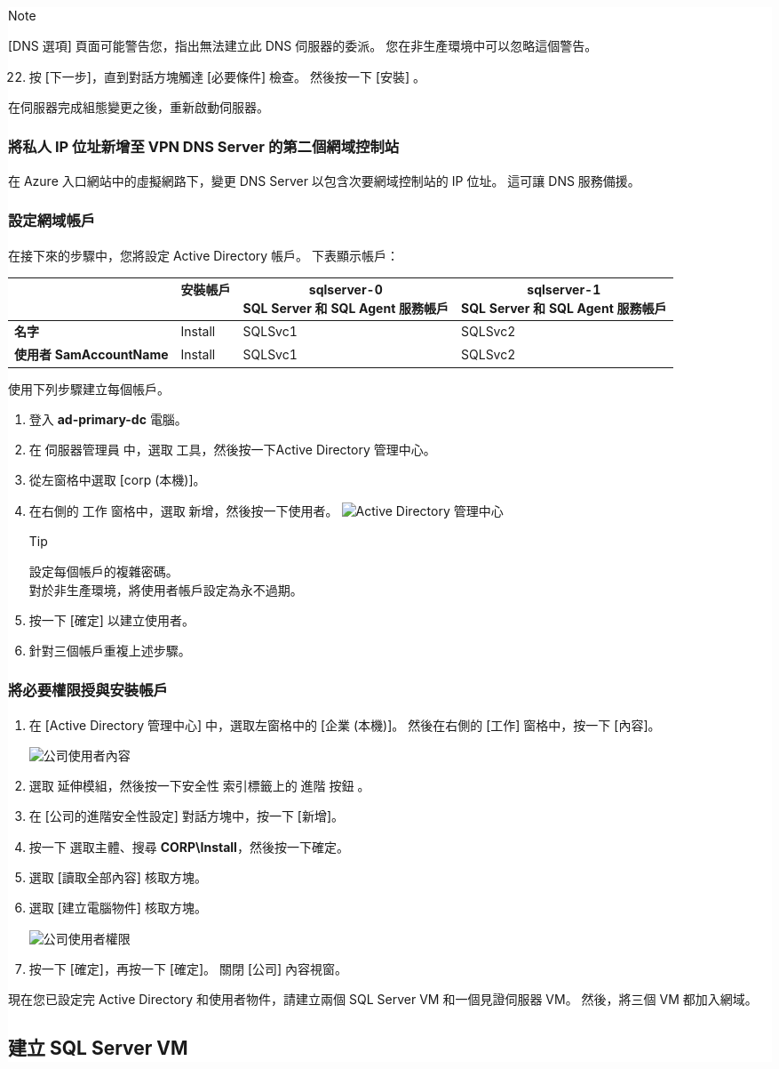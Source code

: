    >[!NOTE]
   >[DNS 選項] 頁面可能警告您，指出無法建立此 DNS 伺服器的委派。 您在非生產環境中可以忽略這個警告。
22. 按 [下一步]，直到對話方塊觸達 [必要條件] 檢查。 然後按一下 [安裝] 。

在伺服器完成組態變更之後，重新啟動伺服器。

### <a name="add-the-private-ip-address-to-the-second-domain-controller-to-the-vpn-dns-server"></a>將私人 IP 位址新增至 VPN DNS Server 的第二個網域控制站

在 Azure 入口網站中的虛擬網路下，變更 DNS Server 以包含次要網域控制站的 IP 位址。 這可讓 DNS 服務備援。

### <a name=DomainAccounts></a> 設定網域帳戶

在接下來的步驟中，您將設定 Active Directory 帳戶。 下表顯示帳戶：

| |安裝帳戶<br/> |sqlserver-0 <br/>SQL Server 和 SQL Agent 服務帳戶 |sqlserver-1<br/>SQL Server 和 SQL Agent 服務帳戶
| --- | --- | --- | ---
|**名字** |Install |SQLSvc1 | SQLSvc2
|**使用者 SamAccountName** |Install |SQLSvc1 | SQLSvc2

使用下列步驟建立每個帳戶。

1. 登入 **ad-primary-dc** 電腦。
2. 在 伺服器管理員 中，選取 工具，然後按一下Active Directory 管理中心。   
3. 從左窗格中選取 [corp (本機)]。
4. 在右側的 工作 窗格中，選取 新增，然後按一下使用者。
   ![Active Directory 管理中心](./media/virtual-machines-windows-portal-sql-availability-group-tutorial/29-addcnewuser.png)

   >[!TIP]
   >設定每個帳戶的複雜密碼。<br/> 對於非生產環境，將使用者帳戶設定為永不過期。

5. 按一下 [確定] 以建立使用者。
6. 針對三個帳戶重複上述步驟。

### <a name="grant-the-required-permissions-to-the-installation-account"></a>將必要權限授與安裝帳戶
1. 在 [Active Directory 管理中心] 中，選取左窗格中的 [企業 (本機)]。 然後在右側的 [工作] 窗格中，按一下 [內容]。

    ![公司使用者內容](./media/virtual-machines-windows-portal-sql-availability-group-tutorial/31-addcproperties.png)
2. 選取 延伸模組，然後按一下安全性 索引標籤上的 進階 按鈕 。
3. 在 [公司的進階安全性設定]  對話方塊中，按一下 [新增]。
4. 按一下 選取主體、搜尋 **CORP\Install**，然後按一下確定。
5. 選取 [讀取全部內容] 核取方塊。

6. 選取 [建立電腦物件] 核取方塊。

     ![公司使用者權限](./media/virtual-machines-windows-portal-sql-availability-group-tutorial/33-addpermissions.png)
7. 按一下 [確定]，再按一下 [確定]。 關閉 [公司] 內容視窗。

現在您已設定完 Active Directory 和使用者物件，請建立兩個 SQL Server VM 和一個見證伺服器 VM。 然後，將三個 VM 都加入網域。

## <a name="create-sql-server-vms"></a>建立 SQL Server VM
